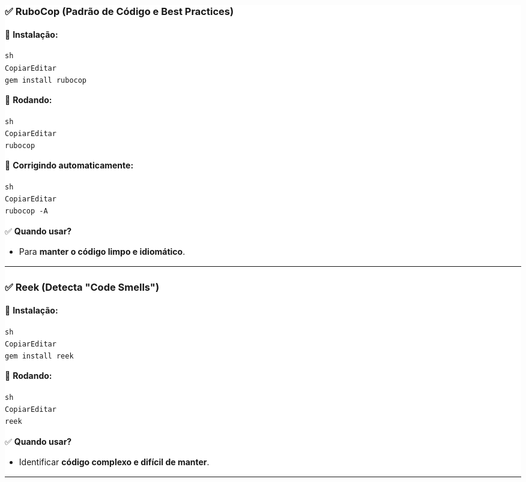 ### **✅ RuboCop (Padrão de Código e Best Practices)**

📌 **Instalação:**

```
sh
CopiarEditar
gem install rubocop

```

📌 **Rodando:**

```
sh
CopiarEditar
rubocop

```

📌 **Corrigindo automaticamente:**

```
sh
CopiarEditar
rubocop -A

```

✅ **Quando usar?**

- Para **manter o código limpo e idiomático**.

---

### **✅ Reek (Detecta "Code Smells")**

📌 **Instalação:**

```
sh
CopiarEditar
gem install reek

```

📌 **Rodando:**

```
sh
CopiarEditar
reek

```

✅ **Quando usar?**

- Identificar **código complexo e difícil de manter**.

---
